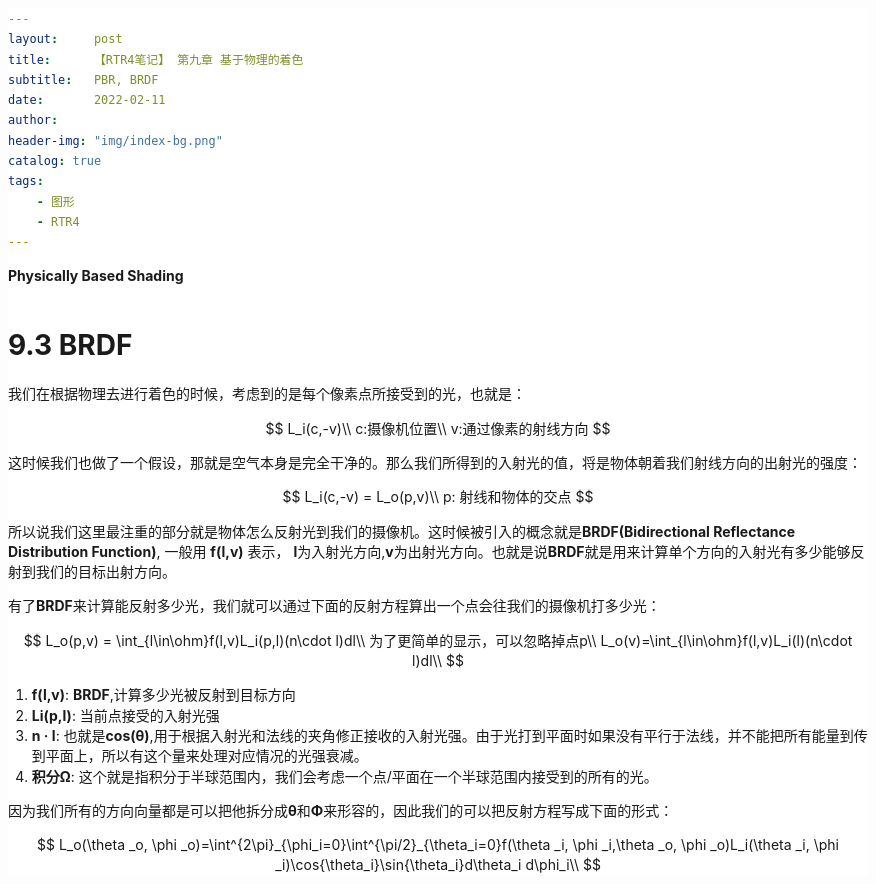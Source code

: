 ```yaml
---
layout:     post
title:      【RTR4笔记】 第九章 基于物理的着色
subtitle:   PBR, BRDF
date:       2022-02-11
author:     
header-img: "img/index-bg.png"
catalog: true
tags:
    - 图形
    - RTR4
---
```


**Physically Based Shading**

# 9.3 BRDF

我们在根据物理去进行着色的时候，考虑到的是每个像素点所接受到的光，也就是：

$$
L_i(c,-v)\\
c:摄像机位置\\
v:通过像素的射线方向
$$

这时候我们也做了一个假设，那就是空气本身是完全干净的。那么我们所得到的入射光的值，将是物体朝着我们射线方向的出射光的强度：

$$
L_i(c,-v) = L_o(p,v)\\
p: 射线和物体的交点
$$

所以说我们这里最注重的部分就是物体怎么反射光到我们的摄像机。这时候被引入的概念就是**BRDF(Bidirectional Reflectance Distribution Function)**, 一般用 **f(l,v)** 表示， **l**为入射光方向,**v**为出射光方向。也就是说**BRDF**就是用来计算单个方向的入射光有多少能够反射到我们的目标出射方向。

有了**BRDF**来计算能反射多少光，我们就可以通过下面的反射方程算出一个点会往我们的摄像机打多少光：

$$
L_o(p,v) = \int_{l\in\ohm}f(l,v)L_i(p,l)(n\cdot l)dl\\
为了更简单的显示，可以忽略掉点p\\
L_o(v)=\int_{l\in\ohm}f(l,v)L_i(l)(n\cdot l)dl\\
$$


1. **f(l,v)**: **BRDF**,计算多少光被反射到目标方向
2. **Li(p,l)**: 当前点接受的入射光强
3. **n · l**: 也就是**cos(θ)**,用于根据入射光和法线的夹角修正接收的入射光强。由于光打到平面时如果没有平行于法线，并不能把所有能量到传到平面上，所以有这个量来处理对应情况的光强衰减。
4. **积分Ω**: 这个就是指积分于半球范围内，我们会考虑一个点/平面在一个半球范围内接受到的所有的光。

因为我们所有的方向向量都是可以把他拆分成**θ**和**Φ**来形容的，因此我们的可以把反射方程写成下面的形式：

$$
L_o(\theta _o, \phi _o)=\int^{2\pi}_{\phi_i=0}\int^{\pi/2}_{\theta_i=0}f(\theta _i, \phi _i,\theta _o, \phi _o)L_i(\theta _i, \phi _i)\cos{\theta_i}\sin{\theta_i}d\theta_i d\phi_i\\
$$

